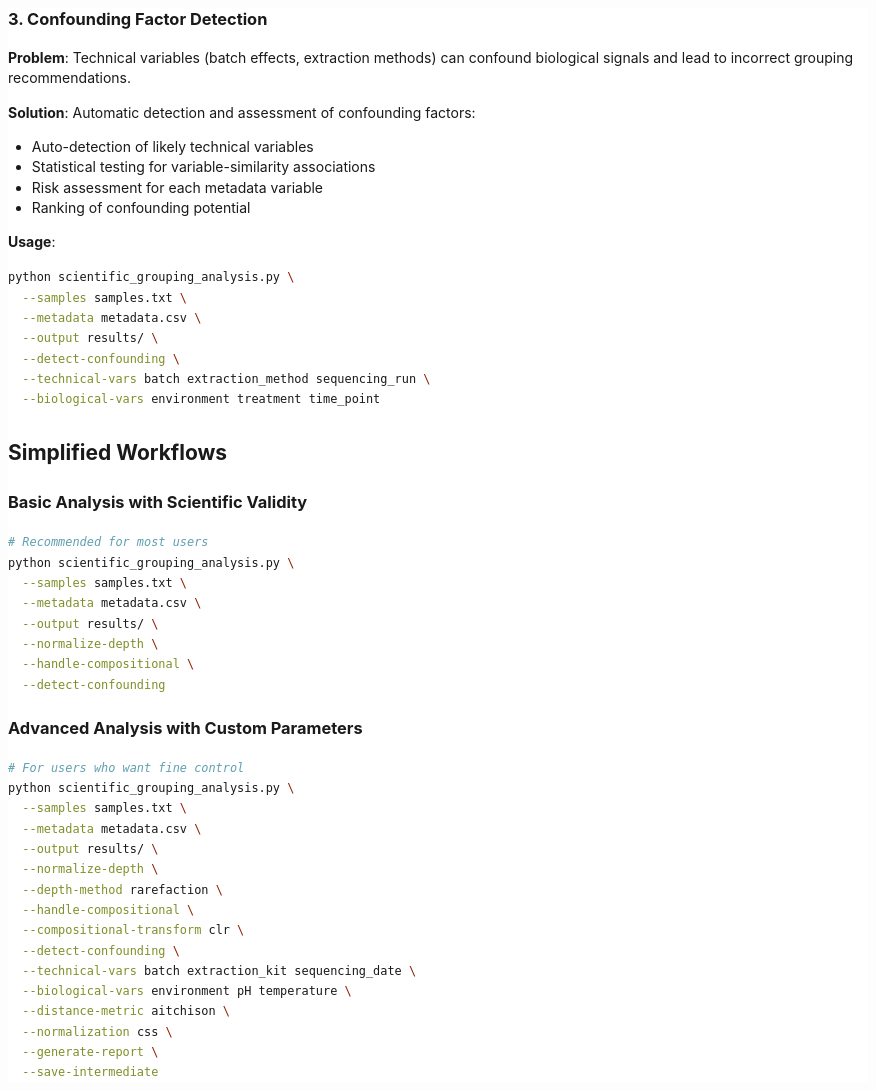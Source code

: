 ### 3. Confounding Factor Detection

**Problem**: Technical variables (batch effects, extraction methods) can confound biological signals and lead to incorrect grouping recommendations.

**Solution**: Automatic detection and assessment of confounding factors:

- Auto-detection of likely technical variables
- Statistical testing for variable-similarity associations
- Risk assessment for each metadata variable
- Ranking of confounding potential

**Usage**:
```bash
python scientific_grouping_analysis.py \
  --samples samples.txt \
  --metadata metadata.csv \
  --output results/ \
  --detect-confounding \
  --technical-vars batch extraction_method sequencing_run \
  --biological-vars environment treatment time_point
```

## Simplified Workflows

### Basic Analysis with Scientific Validity
```bash
# Recommended for most users
python scientific_grouping_analysis.py \
  --samples samples.txt \
  --metadata metadata.csv \
  --output results/ \
  --normalize-depth \
  --handle-compositional \
  --detect-confounding
```

### Advanced Analysis with Custom Parameters
```bash
# For users who want fine control
python scientific_grouping_analysis.py \
  --samples samples.txt \
  --metadata metadata.csv \
  --output results/ \
  --normalize-depth \
  --depth-method rarefaction \
  --handle-compositional \
  --compositional-transform clr \
  --detect-confounding \
  --technical-vars batch extraction_kit sequencing_date \
  --biological-vars environment pH temperature \
  --distance-metric aitchison \
  --normalization css \
  --generate-report \
  --save-intermediate
```
